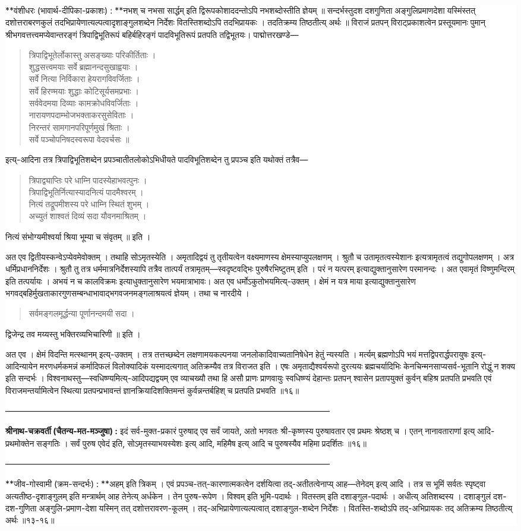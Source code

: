 **वंशीधरः (भावार्थ-दीपिका-प्रकाशः) : **नभश् च नभसा सार्द्धम् इति द्विरूपकोशाददन्तोऽपि नभशब्दोस्तीति ज्ञेयम् ॥ सन्दर्भस्तुदश दशगुणिता अङ्गुलिप्रमाणदेशा यस्मिंस्तत् दशोत्तराबरणकुलं तदभिप्रायेणात्यल्पत्वादृशाङ्गुलशब्देन निर्देशः वितस्तिशब्दोऽपि तदभिप्रायकः । तदतिक्रम्य तिष्ठतीत्य् अर्थः ॥ विराजं प्रतपन् विराट्प्रकाशत्वेन प्रस्तूयमानः पुमान् श्रीभगवत्तत्त्वमप्येवान्तरङ्गं त्रिपाद्विभूतिरूपं बहिर्बहिरङ्गं पादविभूतिरूपं प्रतपति तद्विभूतयः। पाद्मोत्तरखण्डे—


> त्रिपाद्विभूतेर्लोकास्तु असङ्ख्याः परिकीर्तिताः ।   
> शुद्धसत्त्वमयाः सर्वे ब्रह्मानन्दसुखाह्वयाः ।   
> सर्वे नित्या निर्विकारा हेयरागविवर्जिताः ।   
> सर्वे हिरण्मयाः शुद्धाः कोटिसूर्यसमप्रभाः ।   
> सर्ववेदमया दिव्याः कामक्रोधविवर्जिताः ।   
> नारायणपदाम्भोजभक्ताकरसुसेविताः ।   
> निरन्तरं सामगानपरिपूर्णमुखं श्रिताः ।   
> सर्वे पञ्चोपनिषदस्वरूपा वेदवर्चसः ॥

इत्य्-आदिना तत्र त्रिपाद्विभूतिशब्देन प्रपञ्चातीतलोकोऽभिधीयते पादविभूतिशब्देन तु प्रपञ्च इति यथोक्तं तत्रैव—


> त्रिपाद्व्याप्तिः परे धाम्नि पादस्येहाभवत्पुनः ।   
> त्रिपाद्विभूतिर्नित्यास्यादनित्यं पादमैश्वरम् ।   
> नित्यं तद्रूपमीशस्य परे धाम्नि स्थितं शुभम् ।   
> अच्युतं शाश्वतं दिव्यं सदा यौवनमाश्रितम् । 

नित्यं संभोग्यमीश्वर्या श्रिया भूम्या च संवृतम् ॥ इति । 

अत एव द्वितीयस्कन्वेऽप्येवमेवोक्तम्  । तथाहि सोऽमृतस्येति । अमृतादिद्वयं तु तृतीयत्वेन वक्ष्यमाणस्य क्षेमस्याप्युपलक्षणम् । श्रुतौ च उतामृतत्वस्येशानः इत्यत्रामृतत्वं तद्युगोपलक्षणम् । अत्र धर्मिप्रधाननिर्देशः । श्रुतौ तु तत्र धर्ममात्रनिर्देशस्यापि तत्रैव तात्पर्यं तत्रामृतम्—स्वदृष्टवद्भिः पुरुषैरभिष्टुतम् इति । परं न यत्परम् इत्याद्युक्तानुसारेण परमानन्दः । अत एवामृतं विष्णुमन्दिरम् इति तत्पर्यायः । अभयं न च कालविक्रमः इत्याधुक्तानुसारेण भयमात्राभावः। अत एव धर्मोऽकुतोभयमित्य्-उक्तम् । क्षेमं न यत्र माया इत्याद्युक्तानुसारेण भगवद्बहिर्मुखताकारगुणसम्बन्धाभावाद्भगवजनमङ्गलाश्रयत्वं ज्ञेयम् । तथा च नारदीये । 


> सर्वमङ्गलमूर्द्धन्या पूर्णानन्दमयी सदा । 

द्विजेन्द्र तव मय्यस्तु भक्तिरव्यभिचारिणी ॥ इति । 

अत एव । क्षेमं विदन्ति मत्स्थानम् इत्य्-उक्तम् । तत्र तत्तच्छब्देन लक्षणामयकल्पनया जनलोकादिवाच्यतानिषेधेन हेतुं न्यस्यति । मर्त्यम् ब्रह्मणोऽपि भयं मत्तद्विपरार्द्धपरायुषः इत्य्-आदिन्यायेन मरणधर्मकमन्नं कर्मादिफलं विलोक्यादिकं यस्मादत्यगात् अतिक्रम्यैव तत्र विराजत इति । एषः अमृताद्यैश्वर्यरूपो दुरत्ययः ब्रह्मचर्यादिभिः केनचिन्मनसाप्यसर्व-भूतानि रोद्धुं न शक्य इति सन्दर्भः । विश्वनाथस्तु—स्वधिष्ण्यमित्य्-आदिपद्यद्वयम् एव व्याचख्यौ तथा हि असौ प्राणः प्राणवायुः स्वधिष्ण्यं देहान्तः प्रतपन् श्वासेन प्रतापयुक्तं कुर्वन् बहिश्र प्रतपति प्रभवति एवं विराजमन्तर्यामित्वेन स्थित्या प्रतपन्प्रभावन्तं ज्ञानक्रियादिशक्तिमन्तं कुर्वन्नन्तर्बहिश् च प्रतपति प्रभवति ॥१६॥

———————————————————————————————————————

**श्रीनाथ-चक्रवर्ती (चैतन्य-मत-मञ्जुषा) :** इदं सर्व-मुक्त-प्रकारं पुरुषाद् एव सर्वं जायते, अतो भगवतः श्री-कृष्णस्य पुरुषावतार एव प्रथमः श्रेष्ठश् च । एतन् नानावताराणां इत्य् आदि-प्रथमोक्तेन सङ्गतिः । सर्वं पुरुष एवेदं इति, सोऽमृतस्याभयस्येशः इत्य् आदि, महिमैष इत्य् आदि च पुरुषस्यैव महिमा प्रदर्शितः ॥१६॥

———————————————————————————————————————

**जीव-गोस्वामी (क्रम-सन्दर्भः) : **अहम् इति त्रिकम् । एवं प्रपञ्च-तत्-कारणात्मकत्वेन दर्शयित्वा तद्-अतीतत्वेनाप्य् आह—तेनेदम् इत्य् आदि । तत्र स भूमिं सर्वतः स्पृष्ट्वा अत्यतीष्ठ-दृशाङ्गुलम् इति मन्त्रार्थम् आह तेनेत्य् अर्धकेन । तेन पुरुष-रूपेण । विश्वम् इति भूमि-पदार्थः । वितस्तम् इति दशाङ्गुल-पदार्थः । अधीत्य् अतिशब्दस्य । दशाङ्गुलं दश-दश-गुणिता अङ्गुलि-प्रमाण-देशा यस्मिन् तत् दशोत्तरावरण-कूलम् । तद्-अभिप्रायेणात्यल्पत्वात् दशाङ्गुल-शब्देन निर्देशः । वितस्ति-शब्दोऽपि तद्-अभिप्रायकः तद् अतिक्रम्य तिष्ठतीत्य् अर्थः ॥१३-१६॥
